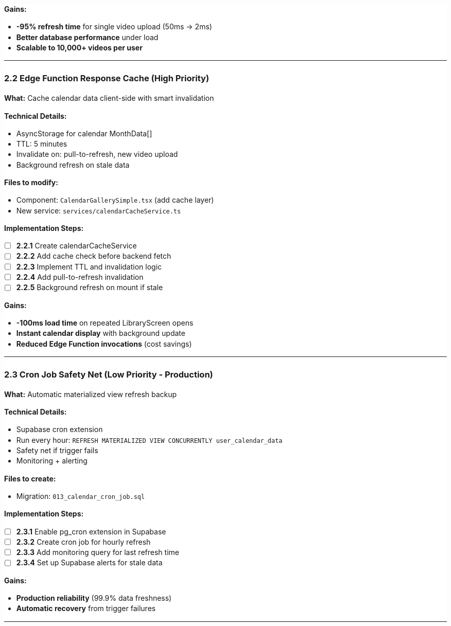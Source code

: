**Gains:**
- **-95% refresh time** for single video upload (50ms → 2ms)
- **Better database performance** under load
- **Scalable to 10,000+ videos per user**

---

### 2.2 Edge Function Response Cache (High Priority)

**What:** Cache calendar data client-side with smart invalidation

**Technical Details:**
- AsyncStorage for calendar MonthData[]
- TTL: 5 minutes
- Invalidate on: pull-to-refresh, new video upload
- Background refresh on stale data

**Files to modify:**
- Component: `CalendarGallerySimple.tsx` (add cache layer)
- New service: `services/calendarCacheService.ts`

**Implementation Steps:**
- [ ] **2.2.1** Create calendarCacheService
- [ ] **2.2.2** Add cache check before backend fetch
- [ ] **2.2.3** Implement TTL and invalidation logic
- [ ] **2.2.4** Add pull-to-refresh invalidation
- [ ] **2.2.5** Background refresh on mount if stale

**Gains:**
- **-100ms load time** on repeated LibraryScreen opens
- **Instant calendar display** with background update
- **Reduced Edge Function invocations** (cost savings)

---

### 2.3 Cron Job Safety Net (Low Priority - Production)

**What:** Automatic materialized view refresh backup

**Technical Details:**
- Supabase cron extension
- Run every hour: `REFRESH MATERIALIZED VIEW CONCURRENTLY user_calendar_data`
- Safety net if trigger fails
- Monitoring + alerting

**Files to create:**
- Migration: `013_calendar_cron_job.sql`

**Implementation Steps:**
- [ ] **2.3.1** Enable pg_cron extension in Supabase
- [ ] **2.3.2** Create cron job for hourly refresh
- [ ] **2.3.3** Add monitoring query for last refresh time
- [ ] **2.3.4** Set up Supabase alerts for stale data

**Gains:**
- **Production reliability** (99.9% data freshness)
- **Automatic recovery** from trigger failures

---